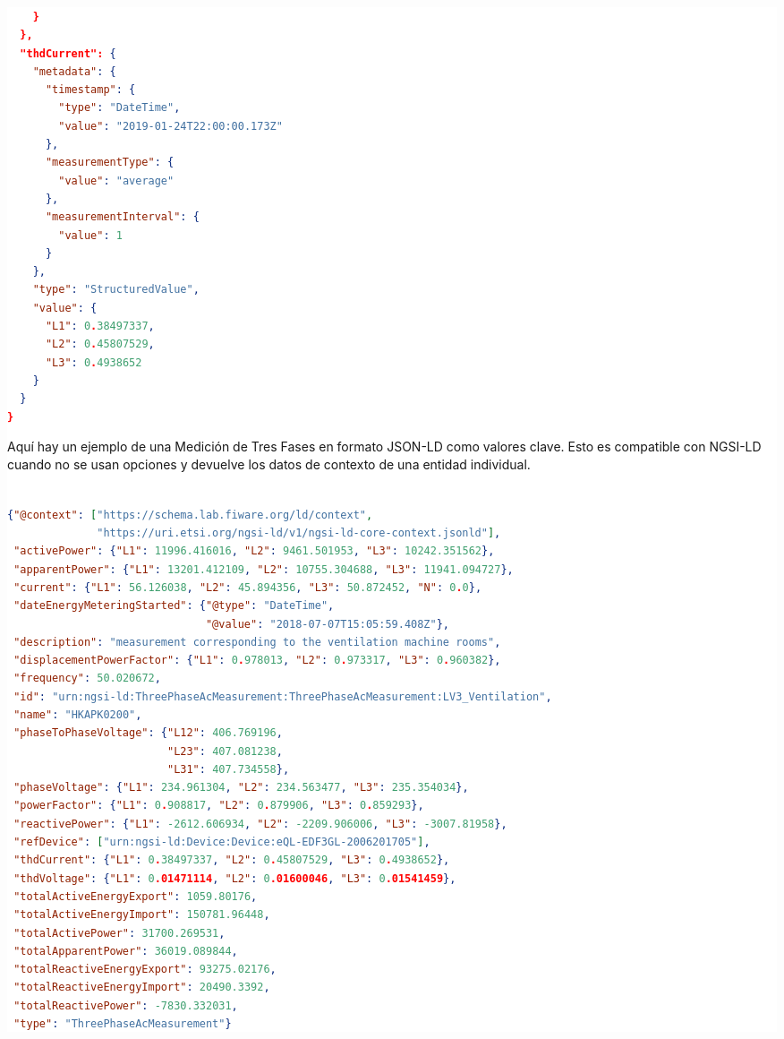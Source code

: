 ```json  
    }  
  },  
  "thdCurrent": {  
    "metadata": {  
      "timestamp": {  
        "type": "DateTime",  
        "value": "2019-01-24T22:00:00.173Z"  
      },  
      "measurementType": {  
        "value": "average"  
      },  
      "measurementInterval": {  
        "value": 1  
      }  
    },  
    "type": "StructuredValue",  
    "value": {  
      "L1": 0.38497337,  
      "L2": 0.45807529,  
      "L3": 0.4938652  
    }  
  }  
}  
```  

Aquí hay un ejemplo de una Medición de Tres Fases en formato JSON-LD como valores clave. Esto es compatible con NGSI-LD cuando no se usan opciones y devuelve los datos de contexto de una entidad individual.  

```json  

{"@context": ["https://schema.lab.fiware.org/ld/context",  
              "https://uri.etsi.org/ngsi-ld/v1/ngsi-ld-core-context.jsonld"],  
 "activePower": {"L1": 11996.416016, "L2": 9461.501953, "L3": 10242.351562},  
 "apparentPower": {"L1": 13201.412109, "L2": 10755.304688, "L3": 11941.094727},  
 "current": {"L1": 56.126038, "L2": 45.894356, "L3": 50.872452, "N": 0.0},  
 "dateEnergyMeteringStarted": {"@type": "DateTime",  
                               "@value": "2018-07-07T15:05:59.408Z"},  
 "description": "measurement corresponding to the ventilation machine rooms",  
 "displacementPowerFactor": {"L1": 0.978013, "L2": 0.973317, "L3": 0.960382},  
 "frequency": 50.020672,  
 "id": "urn:ngsi-ld:ThreePhaseAcMeasurement:ThreePhaseAcMeasurement:LV3_Ventilation",  
 "name": "HKAPK0200",  
 "phaseToPhaseVoltage": {"L12": 406.769196,  
                         "L23": 407.081238,  
                         "L31": 407.734558},  
 "phaseVoltage": {"L1": 234.961304, "L2": 234.563477, "L3": 235.354034},  
 "powerFactor": {"L1": 0.908817, "L2": 0.879906, "L3": 0.859293},  
 "reactivePower": {"L1": -2612.606934, "L2": -2209.906006, "L3": -3007.81958},  
 "refDevice": ["urn:ngsi-ld:Device:Device:eQL-EDF3GL-2006201705"],  
 "thdCurrent": {"L1": 0.38497337, "L2": 0.45807529, "L3": 0.4938652},  
 "thdVoltage": {"L1": 0.01471114, "L2": 0.01600046, "L3": 0.01541459},  
 "totalActiveEnergyExport": 1059.80176,  
 "totalActiveEnergyImport": 150781.96448,  
 "totalActivePower": 31700.269531,  
 "totalApparentPower": 36019.089844,  
 "totalReactiveEnergyExport": 93275.02176,  
 "totalReactiveEnergyImport": 20490.3392,  
 "totalReactivePower": -7830.332031,  
 "type": "ThreePhaseAcMeasurement"}  
```  
